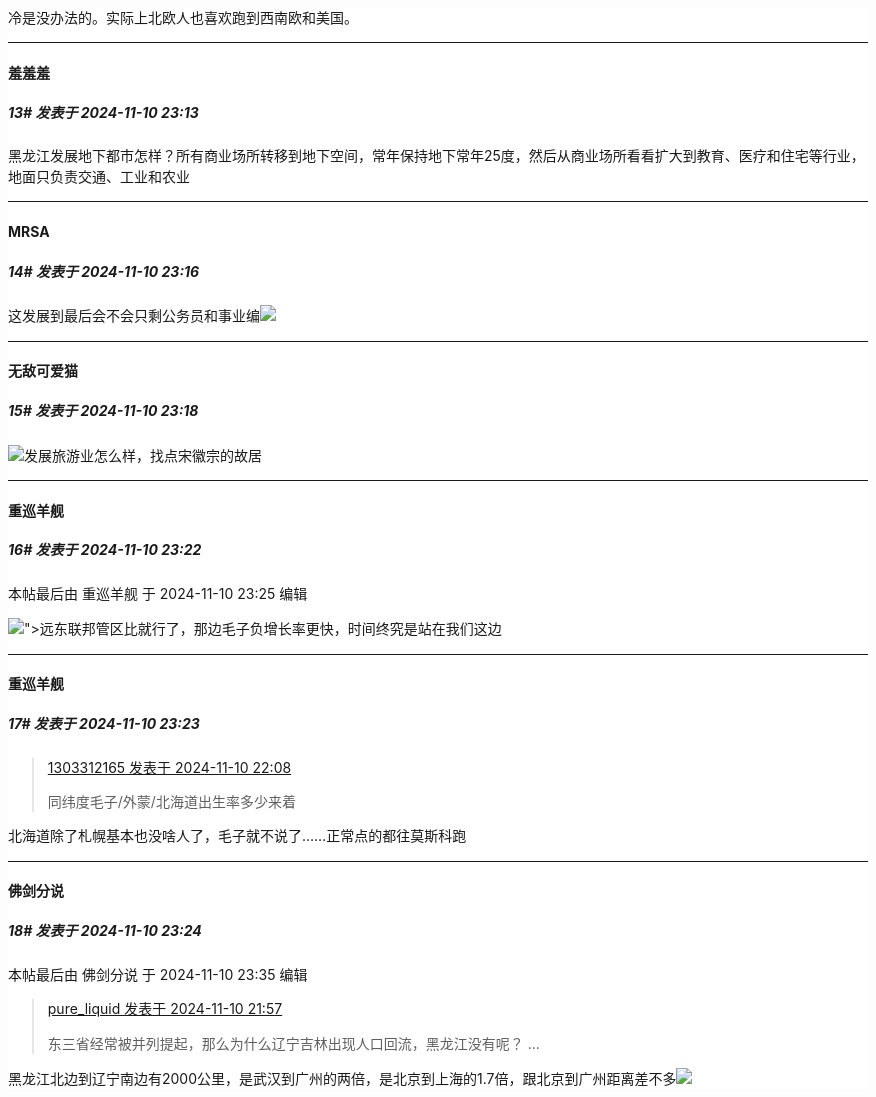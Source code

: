 冷是没办法的。实际上北欧人也喜欢跑到西南欧和美国。

*****

####  羞羞羞  
##### 13#       发表于 2024-11-10 23:13

黑龙江发展地下都市怎样？所有商业场所转移到地下空间，常年保持地下常年25度，然后从商业场所看看扩大到教育、医疗和住宅等行业，地面只负责交通、工业和农业

*****

####  MRSA  
##### 14#       发表于 2024-11-10 23:16

这发展到最后会不会只剩公务员和事业编<img src="https://static.saraba1st.com/image/smiley/face2017/053.png" referrerpolicy="no-referrer">

*****

####  无敌可爱猫  
##### 15#       发表于 2024-11-10 23:18

<img src="https://static.saraba1st.com/image/smiley/face2017/018.png" referrerpolicy="no-referrer">发展旅游业怎么样，找点宋徽宗的故居

*****

####  重巡羊舰  
##### 16#       发表于 2024-11-10 23:22

 本帖最后由 重巡羊舰 于 2024-11-10 23:25 编辑 

<img src="https://static.saraba1st.com/image/smiley/face2017/068.png" referrerpolicy="no-referrer">">远东联邦管区比就行了，那边毛子负增长率更快，时间终究是站在我们这边

*****

####  重巡羊舰  
##### 17#       发表于 2024-11-10 23:23

<blockquote><a href="httphttps://bbs.saraba1st.com/2b/forum.php?mod=redirect&amp;goto=findpost&amp;pid=66666486&amp;ptid=2206438" target="_blank">1303312165 发表于 2024-11-10 22:08</a>

同纬度毛子/外蒙/北海道出生率多少来着</blockquote>
北海道除了札幌基本也没啥人了，毛子就不说了……正常点的都往莫斯科跑

*****

####  佛剑分说  
##### 18#       发表于 2024-11-10 23:24

 本帖最后由 佛剑分说 于 2024-11-10 23:35 编辑 
<blockquote><a href="httphttps://bbs.saraba1st.com/2b/forum.php?mod=redirect&amp;goto=findpost&amp;pid=66666397&amp;ptid=2206438" target="_blank">pure_liquid 发表于 2024-11-10 21:57</a>

东三省经常被并列提起，那么为什么辽宁吉林出现人口回流，黑龙江没有呢？ ...</blockquote>
黑龙江北边到辽宁南边有2000公里，是武汉到广州的两倍，是北京到上海的1.7倍，跟北京到广州距离差不多<img src="https://static.saraba1st.com/image/smiley/face2017/068.png" referrerpolicy="no-referrer">
